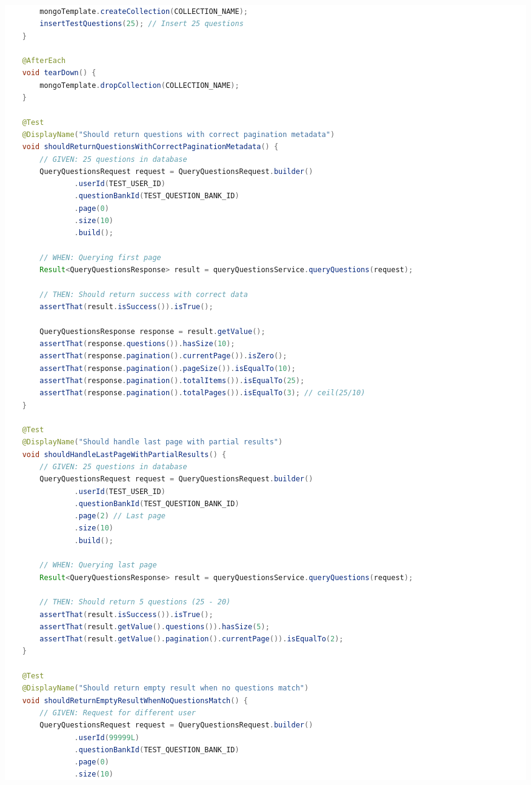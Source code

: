 ```java
        mongoTemplate.createCollection(COLLECTION_NAME);
        insertTestQuestions(25); // Insert 25 questions
    }

    @AfterEach
    void tearDown() {
        mongoTemplate.dropCollection(COLLECTION_NAME);
    }

    @Test
    @DisplayName("Should return questions with correct pagination metadata")
    void shouldReturnQuestionsWithCorrectPaginationMetadata() {
        // GIVEN: 25 questions in database
        QueryQuestionsRequest request = QueryQuestionsRequest.builder()
                .userId(TEST_USER_ID)
                .questionBankId(TEST_QUESTION_BANK_ID)
                .page(0)
                .size(10)
                .build();

        // WHEN: Querying first page
        Result<QueryQuestionsResponse> result = queryQuestionsService.queryQuestions(request);

        // THEN: Should return success with correct data
        assertThat(result.isSuccess()).isTrue();

        QueryQuestionsResponse response = result.getValue();
        assertThat(response.questions()).hasSize(10);
        assertThat(response.pagination().currentPage()).isZero();
        assertThat(response.pagination().pageSize()).isEqualTo(10);
        assertThat(response.pagination().totalItems()).isEqualTo(25);
        assertThat(response.pagination().totalPages()).isEqualTo(3); // ceil(25/10)
    }

    @Test
    @DisplayName("Should handle last page with partial results")
    void shouldHandleLastPageWithPartialResults() {
        // GIVEN: 25 questions in database
        QueryQuestionsRequest request = QueryQuestionsRequest.builder()
                .userId(TEST_USER_ID)
                .questionBankId(TEST_QUESTION_BANK_ID)
                .page(2) // Last page
                .size(10)
                .build();

        // WHEN: Querying last page
        Result<QueryQuestionsResponse> result = queryQuestionsService.queryQuestions(request);

        // THEN: Should return 5 questions (25 - 20)
        assertThat(result.isSuccess()).isTrue();
        assertThat(result.getValue().questions()).hasSize(5);
        assertThat(result.getValue().pagination().currentPage()).isEqualTo(2);
    }

    @Test
    @DisplayName("Should return empty result when no questions match")
    void shouldReturnEmptyResultWhenNoQuestionsMatch() {
        // GIVEN: Request for different user
        QueryQuestionsRequest request = QueryQuestionsRequest.builder()
                .userId(99999L)
                .questionBankId(TEST_QUESTION_BANK_ID)
                .page(0)
                .size(10)
```